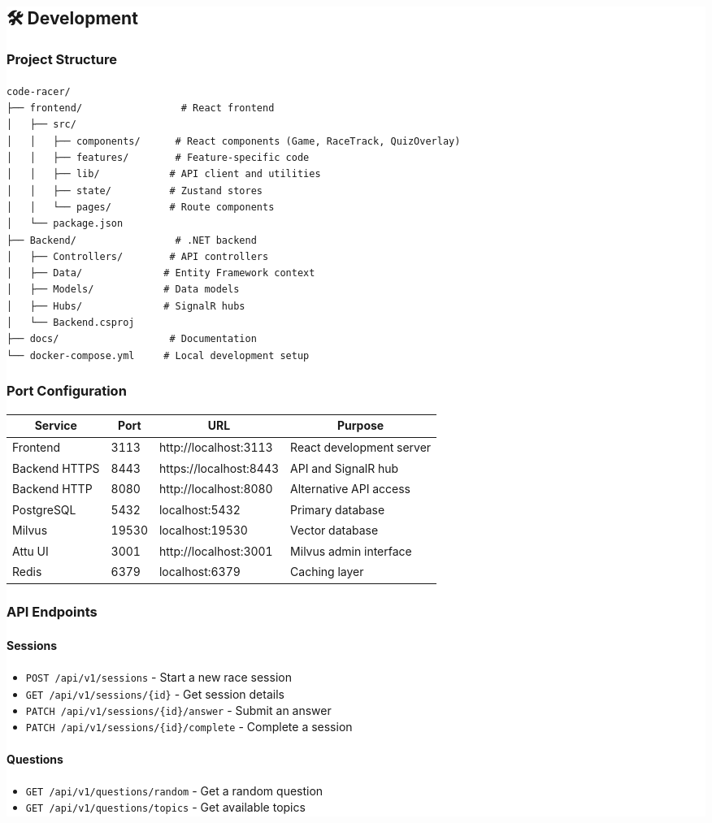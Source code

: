 ## 🛠️ Development

### Project Structure

```
code-racer/
├── frontend/                 # React frontend
│   ├── src/
│   │   ├── components/      # React components (Game, RaceTrack, QuizOverlay)
│   │   ├── features/        # Feature-specific code
│   │   ├── lib/            # API client and utilities
│   │   ├── state/          # Zustand stores
│   │   └── pages/          # Route components
│   └── package.json
├── Backend/                 # .NET backend
│   ├── Controllers/        # API controllers
│   ├── Data/              # Entity Framework context
│   ├── Models/            # Data models
│   ├── Hubs/              # SignalR hubs
│   └── Backend.csproj
├── docs/                   # Documentation
└── docker-compose.yml     # Local development setup
```

### Port Configuration

| Service | Port | URL | Purpose |
|---------|------|-----|---------|
| Frontend | 3113 | http://localhost:3113 | React development server |
| Backend HTTPS | 8443 | https://localhost:8443 | API and SignalR hub |
| Backend HTTP | 8080 | http://localhost:8080 | Alternative API access |
| PostgreSQL | 5432 | localhost:5432 | Primary database |
| Milvus | 19530 | localhost:19530 | Vector database |
| Attu UI | 3001 | http://localhost:3001 | Milvus admin interface |
| Redis | 6379 | localhost:6379 | Caching layer |

### API Endpoints

#### Sessions
- `POST /api/v1/sessions` - Start a new race session
- `GET /api/v1/sessions/{id}` - Get session details
- `PATCH /api/v1/sessions/{id}/answer` - Submit an answer
- `PATCH /api/v1/sessions/{id}/complete` - Complete a session

#### Questions
- `GET /api/v1/questions/random` - Get a random question
- `GET /api/v1/questions/topics` - Get available topics

